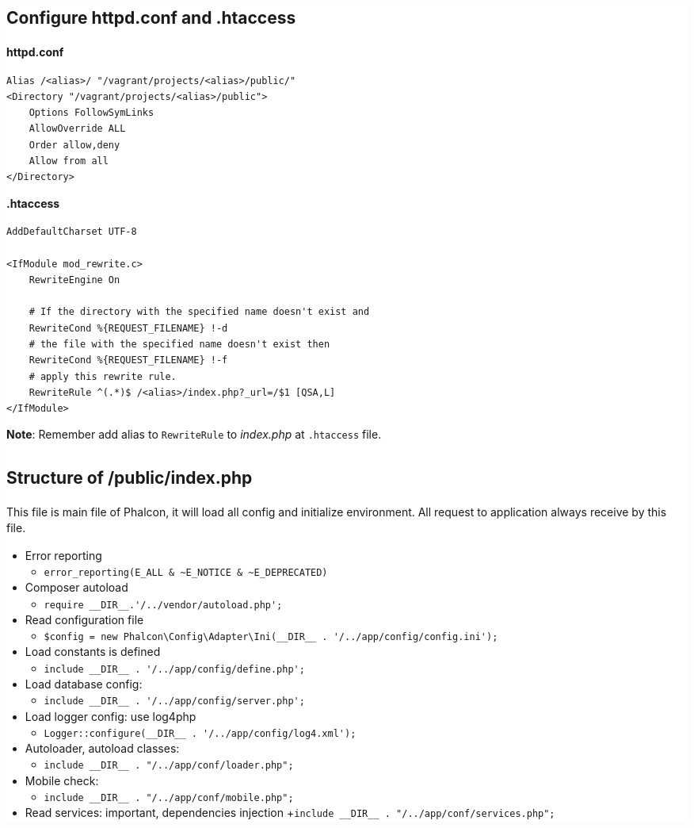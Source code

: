 ## Configure httpd.conf and .htaccess
**httpd.conf**

```
Alias /<alias>/ "/vagrant/projects/<alias>/public/"
<Directory "/vagrant/projects/<alias>/public">
    Options FollowSymLinks
    AllowOverride ALL
    Order allow,deny
    Allow from all
</Directory>
```

**.htaccess**

```
AddDefaultCharset UTF-8

<IfModule mod_rewrite.c>
    RewriteEngine On

    # If the directory with the specified name doesn't exist and
    RewriteCond %{REQUEST_FILENAME} !-d
    # the file with the specified name doesn't exist then
    RewriteCond %{REQUEST_FILENAME} !-f
    # apply this rewrite rule.
    RewriteRule ^(.*)$ /<alias>/index.php?_url=/$1 [QSA,L]
</IfModule>
```
**Note**: Remember add alias to `RewriteRule` to *index.php* at `.htaccess` file.

## Structure of /public/index.php
This file is main file of Phalcon, it will load all config and initialize environment. All request to application always receive by this file.

- Error reporting
	+ `error_reporting(E_ALL & ~E_NOTICE & ~E_DEPRECATED)`
- Composer autoload
	+ `require __DIR__.'/../vendor/autoload.php';`
- Read configuration file
	+ `$config = new Phalcon\Config\Adapter\Ini(__DIR__ . '/../app/config/config.ini');`
- Load constants is defined
	+ `include __DIR__ . '/../app/config/define.php';`
- Load database config:
	+ `include __DIR__ . '/../app/config/server.php';`
- Load logger config: use log4php
	+ `Logger::configure(__DIR__ . '/../app/config/log4.xml');`
- Autoloader, autoload classes:
	+ `include __DIR__ . "/../app/conf/loader.php";`
- Mobile check:
	+ `include __DIR__ . "/../app/conf/mobile.php";`
- Read services: important, dependencies injection
	+`include __DIR__ . "/../app/conf/services.php";`
